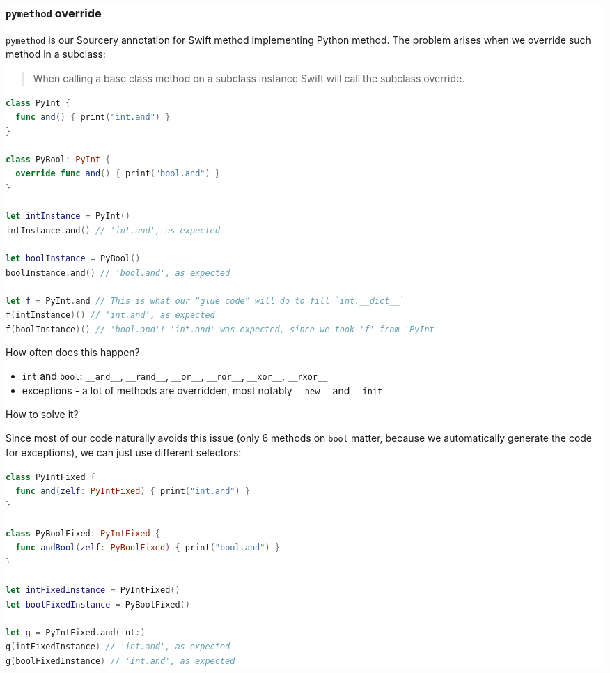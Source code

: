 ```py
```

### `pymethod` override

`pymethod` is our [Sourcery](https://github.com/krzysztofzablocki/Sourcery) annotation for Swift method implementing Python method. The problem arises when we override such method in a subclass:

> When calling a base class method on a subclass instance Swift will call the subclass override.

```Swift
class PyInt {
  func and() { print("int.and") }
}

class PyBool: PyInt {
  override func and() { print("bool.and") }
}

let intInstance = PyInt()
intInstance.and() // 'int.and', as expected

let boolInstance = PyBool()
boolInstance.and() // 'bool.and', as expected

let f = PyInt.and // This is what our “glue code” will do to fill `int.__dict__`
f(intInstance)() // 'int.and', as expected
f(boolInstance)() // 'bool.and'! 'int.and' was expected, since we took 'f' from 'PyInt'
```

How often does this happen?
- `int` and `bool`: `__and__`, `__rand__`, `__or__`, `__ror__`, `__xor__`, `__rxor__`
- exceptions - a lot of methods are overridden, most notably `__new__` and `__init__`

How to solve it?

Since most of our code naturally avoids this issue (only 6 methods on `bool` matter, because we automatically generate the code for exceptions), we can just use different selectors:

```Swift
class PyIntFixed {
  func and(zelf: PyIntFixed) { print("int.and") }
}

class PyBoolFixed: PyIntFixed {
  func andBool(zelf: PyBoolFixed) { print("bool.and") }
}

let intFixedInstance = PyIntFixed()
let boolFixedInstance = PyBoolFixed()

let g = PyIntFixed.and(int:)
g(intFixedInstance) // 'int.and', as expected
g(boolFixedInstance) // 'int.and', as expected
```
